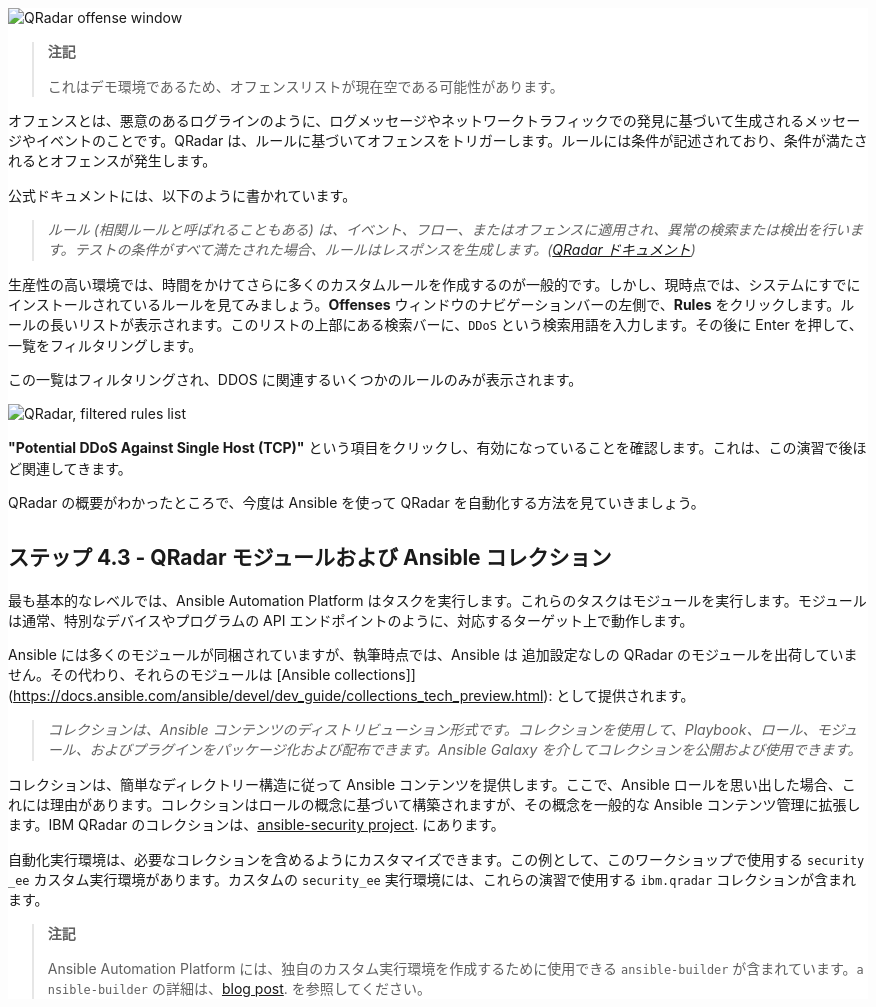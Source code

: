 ![QRadar offense window](images/qradar-offense-window.png#centreme)

> **注記**
>
> これはデモ環境であるため、オフェンスリストが現在空である可能性があります。

オフェンスとは、悪意のあるログラインのように、ログメッセージやネットワークトラフィックでの発見に基づいて生成されるメッセージやイベントのことです。QRadar
は、ルールに基づいてオフェンスをトリガーします。ルールには条件が記述されており、条件が満たされるとオフェンスが発生します。

公式ドキュメントには、以下のように書かれています。

> *ルール (相関ルールと呼ばれることもある) は、イベント、フロー、またはオフェンスに適用され、異常の検索または検出を行います。テストの条件がすべて満たされた場合、ルールはレスポンスを生成します。([QRadar ドキュメント](https://www.ibm.com/support/knowledgecenter/en/SS42VS_7.3.2/com.ibm.qradar.doc/c_qradar_rul_mgt.html))*

生産性の高い環境では、時間をかけてさらに多くのカスタムルールを作成するのが一般的です。しかし、現時点では、システムにすでにインストールされているルールを見てみましょう。**Offenses**
ウィンドウのナビゲーションバーの左側で、**Rules**
をクリックします。ルールの長いリストが表示されます。このリストの上部にある検索バーに、`DDoS` という検索用語を入力します。その後に Enter
を押して、一覧をフィルタリングします。

この一覧はフィルタリングされ、DDOS に関連するいくつかのルールのみが表示されます。

![QRadar, filtered rules list](images/qradar-offenses-rules.png#centreme)

**"Potential DDoS Against Single Host (TCP)"**
という項目をクリックし、有効になっていることを確認します。これは、この演習で後ほど関連してきます。

QRadar の概要がわかったところで、今度は Ansible を使って QRadar を自動化する方法を見ていきましょう。

## ステップ 4.3 - QRadar モジュールおよび Ansible コレクション

最も基本的なレベルでは、Ansible Automation Platform
はタスクを実行します。これらのタスクはモジュールを実行します。モジュールは通常、特別なデバイスやプログラムの API
エンドポイントのように、対応するターゲット上で動作します。

Ansible には多くのモジュールが同梱されていますが、執筆時点では、Ansible は 追加設定なしの QRadar
のモジュールを出荷していません。その代わり、それらのモジュールは [Ansible
collections]](https://docs.ansible.com/ansible/devel/dev_guide/collections_tech_preview.html):
として提供されます。

> *コレクションは、Ansible コンテンツのディストリビューション形式です。コレクションを使用して、Playbook、ロール、モジュール、およびプラグインをパッケージ化および配布できます。Ansible Galaxy を介してコレクションを公開および使用できます。*

コレクションは、簡単なディレクトリー構造に従って Ansible コンテンツを提供します。ここで、Ansible
ロールを思い出した場合、これには理由があります。コレクションはロールの概念に基づいて構築されますが、その概念を一般的な Ansible
コンテンツ管理に拡張します。IBM QRadar のコレクションは、[ansible-security
project](https://github.com/ansible-security/ibm_qradar). にあります。

自動化実行環境は、必要なコレクションを含めるようにカスタマイズできます。この例として、このワークショップで使用する `security_ee`
カスタム実行環境があります。カスタムの `security_ee` 実行環境には、これらの演習で使用する `ibm.qradar`
コレクションが含まれます。



> **注記**
>
> Ansible Automation Platform には、独自のカスタム実行環境を作成するために使用できる `ansible-builder` が含まれています。`ansible-builder` の詳細は、[blog post](https://www.ansible.com/blog/introduction-to-ansible-builder). を参照してください。

